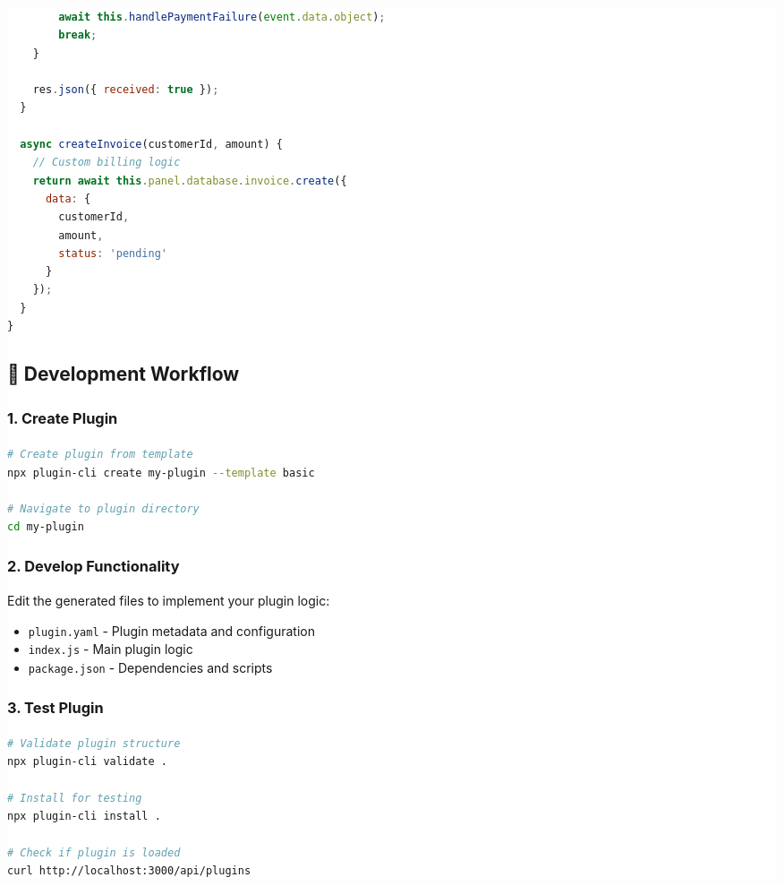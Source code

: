 ```javascript
        await this.handlePaymentFailure(event.data.object);
        break;
    }
    
    res.json({ received: true });
  }

  async createInvoice(customerId, amount) {
    // Custom billing logic
    return await this.panel.database.invoice.create({
      data: {
        customerId,
        amount,
        status: 'pending'
      }
    });
  }
}
```

## 🔧 Development Workflow

### 1. Create Plugin

```bash
# Create plugin from template
npx plugin-cli create my-plugin --template basic

# Navigate to plugin directory
cd my-plugin
```

### 2. Develop Functionality

Edit the generated files to implement your plugin logic:

- `plugin.yaml` - Plugin metadata and configuration
- `index.js` - Main plugin logic
- `package.json` - Dependencies and scripts

### 3. Test Plugin

```bash
# Validate plugin structure
npx plugin-cli validate .

# Install for testing
npx plugin-cli install .

# Check if plugin is loaded
curl http://localhost:3000/api/plugins
```
